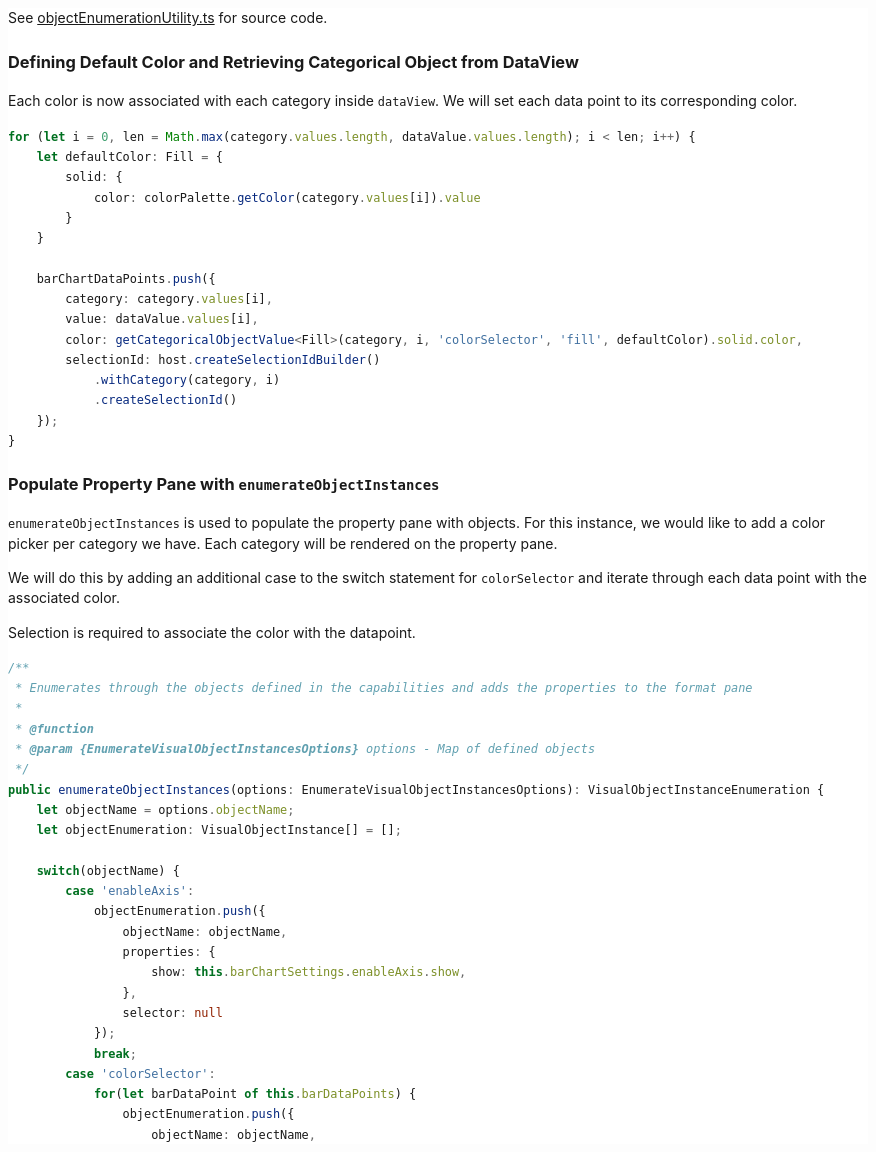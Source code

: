 See [objectEnumerationUtility.ts](https://github.com/Microsoft/PowerBI-visuals-sampleBarChart/blob/master/src/objectEnumerationUtility.ts) for source code.

### Defining Default Color and Retrieving Categorical Object from DataView
Each color is now associated with each category inside `dataView`. We will set each data point to its corresponding color.

```typescript
for (let i = 0, len = Math.max(category.values.length, dataValue.values.length); i < len; i++) {
    let defaultColor: Fill = {
        solid: {
            color: colorPalette.getColor(category.values[i]).value
        }
    }

    barChartDataPoints.push({
        category: category.values[i],
        value: dataValue.values[i],
        color: getCategoricalObjectValue<Fill>(category, i, 'colorSelector', 'fill', defaultColor).solid.color,
        selectionId: host.createSelectionIdBuilder()
            .withCategory(category, i)
            .createSelectionId()
    });
}
```

### Populate Property Pane with `enumerateObjectInstances`
`enumerateObjectInstances` is used to populate the property pane with objects. 
For this instance, we would like to add a color picker per category we have. Each category will be rendered on the property pane.

We will do this by adding an additional case to the switch statement for `colorSelector` and iterate through each data point with the associated color.

Selection is required to associate the color with the datapoint.

```typescript
/**
 * Enumerates through the objects defined in the capabilities and adds the properties to the format pane
 *
 * @function
 * @param {EnumerateVisualObjectInstancesOptions} options - Map of defined objects
 */
public enumerateObjectInstances(options: EnumerateVisualObjectInstancesOptions): VisualObjectInstanceEnumeration {
    let objectName = options.objectName;
    let objectEnumeration: VisualObjectInstance[] = [];

    switch(objectName) {
        case 'enableAxis':
            objectEnumeration.push({
                objectName: objectName,
                properties: {
                    show: this.barChartSettings.enableAxis.show,
                },
                selector: null
            });
            break;
        case 'colorSelector':
            for(let barDataPoint of this.barDataPoints) {
                objectEnumeration.push({
                    objectName: objectName,
```
